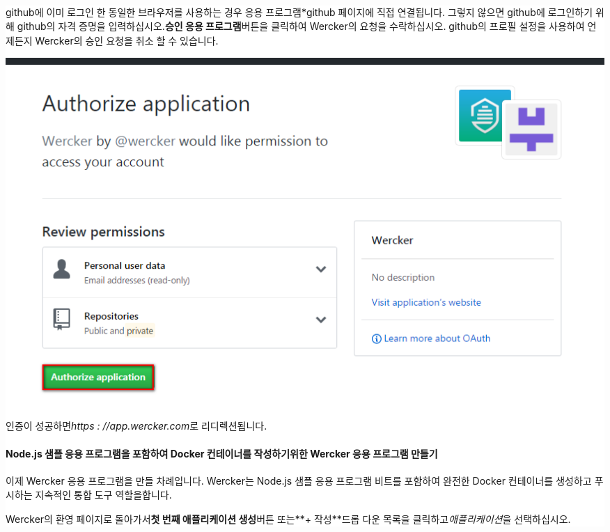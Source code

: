 
github에 이미 로그인 한 동일한 브라우저를 사용하는 경우 응용 프로그램*github 페이지에 직접 연결됩니다. 그렇지 않으면 github에 로그인하기 위해 github의 자격 증명을 입력하십시오.**승인 응용 프로그램**버튼을 클릭하여 Wercker의 요청을 수락하십시오. github의 프로필 설정을 사용하여 언제든지 Wercker의 승인 요청을 취소 할 수 있습니다. 

![alt text](images/11.authorize.wercker.in.github.png)


인증이 성공하면*https : //app.wercker.com*로 리디렉션됩니다. 

#### Node.js 샘플 응용 프로그램을 포함하여 Docker 컨테이너를 작성하기위한 Wercker 응용 프로그램 만들기 

이제 Wercker 응용 프로그램을 만들 차례입니다. Wercker는 Node.js 샘플 응용 프로그램 비트를 포함하여 완전한 Docker 컨테이너를 생성하고 푸시하는 지속적인 통합 도구 역할을합니다. 

Wercker의 환영 페이지로 돌아가서**첫 번째 애플리케이션 생성**버튼 또는**+ 작성**드롭 다운 목록을 클릭하고*애플리케이션*을 선택하십시오. 
